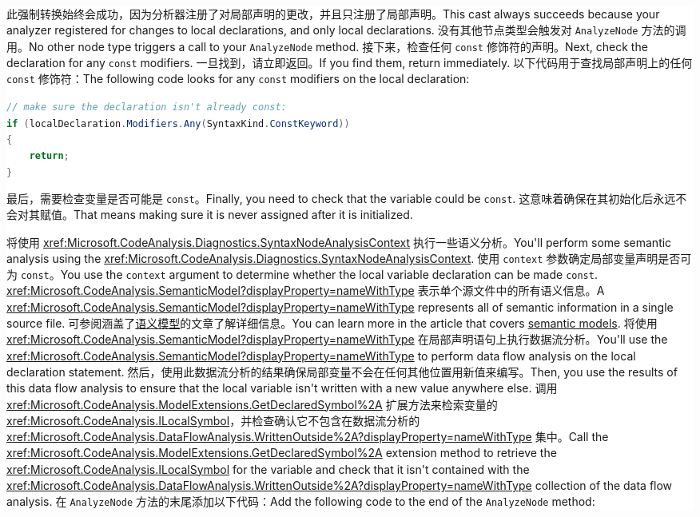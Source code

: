 <span data-ttu-id="d5009-203">此强制转换始终会成功，因为分析器注册了对局部声明的更改，并且只注册了局部声明。</span><span class="sxs-lookup"><span data-stu-id="d5009-203">This cast always succeeds because your analyzer registered for changes to local declarations, and only local declarations.</span></span> <span data-ttu-id="d5009-204">没有其他节点类型会触发对 `AnalyzeNode` 方法的调用。</span><span class="sxs-lookup"><span data-stu-id="d5009-204">No other node type triggers a call to your `AnalyzeNode` method.</span></span> <span data-ttu-id="d5009-205">接下来，检查任何 `const` 修饰符的声明。</span><span class="sxs-lookup"><span data-stu-id="d5009-205">Next, check the declaration for any `const` modifiers.</span></span> <span data-ttu-id="d5009-206">一旦找到，请立即返回。</span><span class="sxs-lookup"><span data-stu-id="d5009-206">If you find them, return immediately.</span></span> <span data-ttu-id="d5009-207">以下代码用于查找局部声明上的任何 `const` 修饰符：</span><span class="sxs-lookup"><span data-stu-id="d5009-207">The following code looks for any `const` modifiers on the local declaration:</span></span>

```csharp
// make sure the declaration isn't already const:
if (localDeclaration.Modifiers.Any(SyntaxKind.ConstKeyword))
{
    return;
}
```

<span data-ttu-id="d5009-208">最后，需要检查变量是否可能是 `const`。</span><span class="sxs-lookup"><span data-stu-id="d5009-208">Finally, you need to check that the variable could be `const`.</span></span> <span data-ttu-id="d5009-209">这意味着确保在其初始化后永远不会对其赋值。</span><span class="sxs-lookup"><span data-stu-id="d5009-209">That means making sure it is never assigned after it is initialized.</span></span>

<span data-ttu-id="d5009-210">将使用 <xref:Microsoft.CodeAnalysis.Diagnostics.SyntaxNodeAnalysisContext> 执行一些语义分析。</span><span class="sxs-lookup"><span data-stu-id="d5009-210">You'll perform some semantic analysis using the <xref:Microsoft.CodeAnalysis.Diagnostics.SyntaxNodeAnalysisContext>.</span></span> <span data-ttu-id="d5009-211">使用 `context` 参数确定局部变量声明是否可为 `const`。</span><span class="sxs-lookup"><span data-stu-id="d5009-211">You use the `context` argument to determine whether the local variable declaration can be made `const`.</span></span> <span data-ttu-id="d5009-212"><xref:Microsoft.CodeAnalysis.SemanticModel?displayProperty=nameWithType> 表示单个源文件中的所有语义信息。</span><span class="sxs-lookup"><span data-stu-id="d5009-212">A <xref:Microsoft.CodeAnalysis.SemanticModel?displayProperty=nameWithType> represents all of semantic information in a single source file.</span></span> <span data-ttu-id="d5009-213">可参阅涵盖了[语义模型](../work-with-semantics.md)的文章了解详细信息。</span><span class="sxs-lookup"><span data-stu-id="d5009-213">You can learn more in the article that covers [semantic models](../work-with-semantics.md).</span></span> <span data-ttu-id="d5009-214">将使用 <xref:Microsoft.CodeAnalysis.SemanticModel?displayProperty=nameWithType> 在局部声明语句上执行数据流分析。</span><span class="sxs-lookup"><span data-stu-id="d5009-214">You'll use the <xref:Microsoft.CodeAnalysis.SemanticModel?displayProperty=nameWithType> to perform data flow analysis on the local declaration statement.</span></span> <span data-ttu-id="d5009-215">然后，使用此数据流分析的结果确保局部变量不会在任何其他位置用新值来编写。</span><span class="sxs-lookup"><span data-stu-id="d5009-215">Then, you use the results of this data flow analysis to ensure that the local variable isn't written with a new value anywhere else.</span></span> <span data-ttu-id="d5009-216">调用 <xref:Microsoft.CodeAnalysis.ModelExtensions.GetDeclaredSymbol%2A> 扩展方法来检索变量的 <xref:Microsoft.CodeAnalysis.ILocalSymbol>，并检查确认它不包含在数据流分析的 <xref:Microsoft.CodeAnalysis.DataFlowAnalysis.WrittenOutside%2A?displayProperty=nameWithType> 集中。</span><span class="sxs-lookup"><span data-stu-id="d5009-216">Call the <xref:Microsoft.CodeAnalysis.ModelExtensions.GetDeclaredSymbol%2A> extension method to retrieve the <xref:Microsoft.CodeAnalysis.ILocalSymbol> for the variable and check that it isn't contained with the <xref:Microsoft.CodeAnalysis.DataFlowAnalysis.WrittenOutside%2A?displayProperty=nameWithType> collection of the data flow analysis.</span></span> <span data-ttu-id="d5009-217">在 `AnalyzeNode` 方法的末尾添加以下代码：</span><span class="sxs-lookup"><span data-stu-id="d5009-217">Add the following code to the end of the `AnalyzeNode` method:</span></span>
